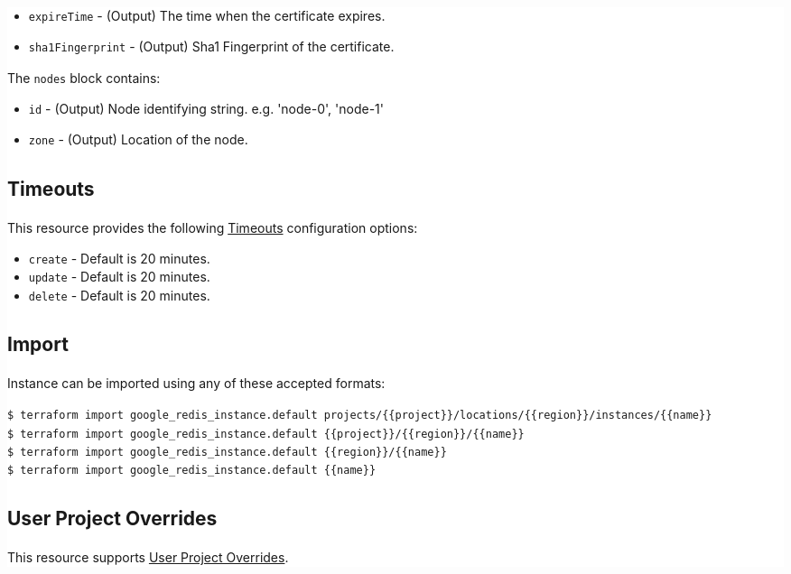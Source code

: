 *   `expireTime` -
    (Output)
    The time when the certificate expires.

*   `sha1Fingerprint` -
    (Output)
    Sha1 Fingerprint of the certificate.

<a name="nested_nodes"></a>The `nodes` block contains:

*   `id` -
    (Output)
    Node identifying string. e.g. 'node-0', 'node-1'

*   `zone` -
    (Output)
    Location of the node.

## Timeouts

This resource provides the following
[Timeouts](https://developer.hashicorp.com/terraform/plugin/sdkv2/resources/retries-and-customizable-timeouts) configuration options:

* `create` - Default is 20 minutes.
* `update` - Default is 20 minutes.
* `delete` - Default is 20 minutes.

## Import

Instance can be imported using any of these accepted formats:

```console
$ terraform import google_redis_instance.default projects/{{project}}/locations/{{region}}/instances/{{name}}
$ terraform import google_redis_instance.default {{project}}/{{region}}/{{name}}
$ terraform import google_redis_instance.default {{region}}/{{name}}
$ terraform import google_redis_instance.default {{name}}
```

## User Project Overrides

This resource supports [User Project Overrides](https://registry.terraform.io/providers/hashicorp/google/latest/docs/guides/provider_reference#user_project_override).
